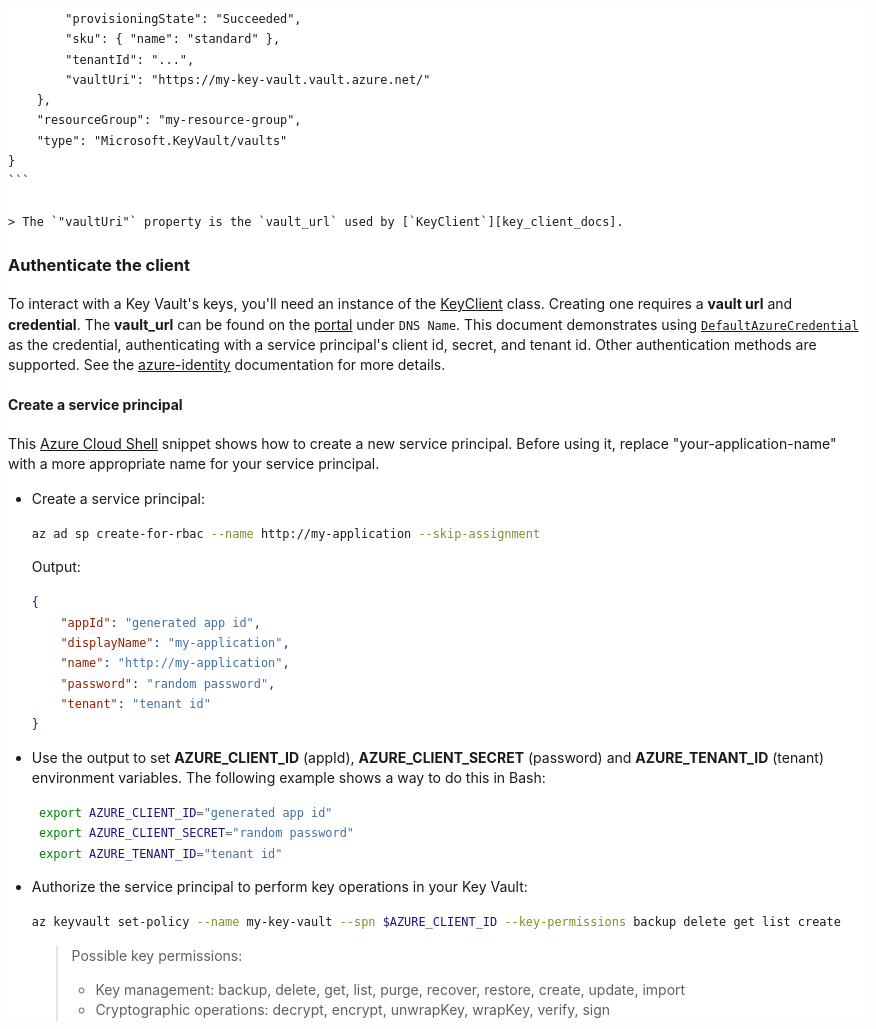             "provisioningState": "Succeeded",
            "sku": { "name": "standard" },
            "tenantId": "...",
            "vaultUri": "https://my-key-vault.vault.azure.net/"
        },
        "resourceGroup": "my-resource-group",
        "type": "Microsoft.KeyVault/vaults"
    }
    ```

    > The `"vaultUri"` property is the `vault_url` used by [`KeyClient`][key_client_docs].

### Authenticate the client
To interact with a Key Vault's keys, you'll need an instance of the
[KeyClient][key_client_docs] class. Creating one requires a **vault url** and
**credential**. The **vault_url** can be found on the [portal](https://portal.azure.com)
under `DNS Name`. This document demonstrates using [`DefaultAzureCredential`][default_cred_ref] as
the credential, authenticating with a service principal's client id, secret,
and tenant id. Other authentication methods are supported. See the
[azure-identity][azure_identity] documentation for more details.

#### Create a service principal
This [Azure Cloud Shell][azure_cloud_shell] snippet shows how to create a
new service principal. Before using it, replace "your-application-name" with
a more appropriate name for your service principal.

 * Create a service principal:
    ```Bash
    az ad sp create-for-rbac --name http://my-application --skip-assignment
    ```
    Output:
    ```json
    {
        "appId": "generated app id",
        "displayName": "my-application",
        "name": "http://my-application",
        "password": "random password",
        "tenant": "tenant id"
    }
    ```

* Use the output to set **AZURE_CLIENT_ID** (appId), **AZURE_CLIENT_SECRET**
(password) and **AZURE_TENANT_ID** (tenant) environment variables. The
following example shows a way to do this in Bash:
  ```Bash
   export AZURE_CLIENT_ID="generated app id"
   export AZURE_CLIENT_SECRET="random password"
   export AZURE_TENANT_ID="tenant id"
  ```

* Authorize the service principal to perform key operations in your Key Vault:
    ```Bash
    az keyvault set-policy --name my-key-vault --spn $AZURE_CLIENT_ID --key-permissions backup delete get list create
    ```
    > Possible key permissions:
    > - Key management: backup, delete, get, list, purge, recover, restore, create, update, import
    > - Cryptographic operations: decrypt, encrypt, unwrapKey, wrapKey, verify, sign


[azure_cloud_shell]: https://shell.azure.com/bash
[azure_core_exceptions]: https://github.com/Azure/azure-sdk-for-python/blob/master/sdk/core/azure-core/docs/exceptions.md
[azure_identity]: https://github.com/Azure/azure-sdk-for-python/tree/master/sdk/identity/azure-identity
[azure_sub]: https://azure.microsoft.com/free/
[default_cred_ref]: https://aka.ms/azsdk-python-identity-default-cred-ref
[code_of_conduct]: https://opensource.microsoft.com/codeofconduct/
[hello_world_sample]: https://github.com/Azure/azure-sdk-for-python/tree/master/sdk/keyvault/azure-keyvault-keys/samples/hello_world.py
[hello_world_async_sample]: https://github.com/Azure/azure-sdk-for-python/tree/master/sdk/keyvault/azure-keyvault-keys/samples/hello_world_async.py
[JWK]: https://tools.ietf.org/html/rfc7517
[keyvault_docs]: https://docs.microsoft.com/en-us/azure/key-vault/
[backup_operations_sample]: https://github.com/Azure/azure-sdk-for-python/tree/master/sdk/keyvault/azure-keyvault-keys/samples/backup_restore_operations.py
[backup_operations_async_sample]: https://github.com/Azure/azure-sdk-for-python/tree/master/sdk/keyvault/azure-keyvault-keys/samples/backup_restore_operations_async.py
[pip]: https://pypi.org/project/pip/
[pypi_package_keys]: https://pypi.org/project/azure-keyvault-keys/
[reference_docs]: https://aka.ms/azsdk-python-keyvault-keys-docs
[key_client_docs]: https://aka.ms/azsdk-python-keyvault-keys-keyclient
[crypto_client_docs]: https://aka.ms/azsdk-python-keyvault-keys-cryptographyclient
[key_client_src]: https://github.com/Azure/azure-sdk-for-python/tree/master/sdk/keyvault/azure-keyvault-keys/azure/keyvault/keys
[key_samples]: https://github.com/Azure/azure-sdk-for-python/tree/master/sdk/keyvault/azure-keyvault-keys/samples
[soft_delete]: https://docs.microsoft.com/en-us/azure/key-vault/key-vault-ovw-soft-delete
[test_examples_keys]: https://github.com/Azure/azure-sdk-for-python/blob/master/sdk/keyvault/azure-keyvault-keys/tests/test_samples_keys.py
[test_example_keys_async]: https://github.com/Azure/azure-sdk-for-python/blob/master/sdk/keyvault/azure-keyvault-keys/tests/test_samples_keys_async.py